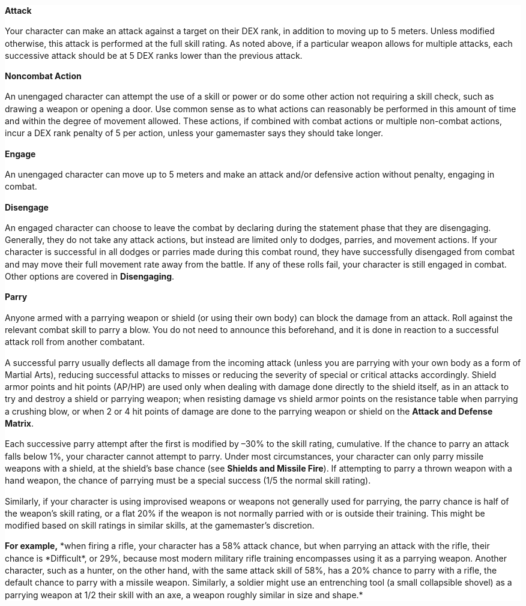 **Attack**

Your character can make an attack against a target on their DEX rank, in addition to moving up to 5 meters. Unless modified otherwise, this attack is performed at the full skill rating. As noted above, if a particular weapon allows for multiple attacks, each successive attack should be at 5 DEX ranks lower than the previous attack.

**Noncombat Action**

An unengaged character can attempt the use of a skill or power or do some other action not requiring a skill check, such as drawing a weapon or opening a door. Use common sense as to what actions can reasonably be performed in this amount of time and within the degree of movement allowed. These actions, if combined with combat actions or multiple non-combat actions, incur a DEX rank penalty of 5 per action, unless your gamemaster says they should take longer.

**Engage**

An unengaged character can move up to 5 meters and make an attack and/or defensive action without penalty, engaging in combat.

**Disengage**

An engaged character can choose to leave the combat by declaring during the statement phase that they are disengaging. Generally, they do not take any attack actions, but instead are limited only to dodges, parries, and movement actions. If your character is successful in all dodges or parries made during this combat round, they have successfully disengaged from combat and may move their full movement rate away from the battle. If any of these rolls fail, your character is still engaged in combat. Other options are covered in **Disengaging**.

**Parry**

Anyone armed with a parrying weapon or shield (or using their own body) can block the damage from an attack. Roll against the relevant combat skill to parry a blow. You do not need to announce this beforehand, and it is done in reaction to a successful attack roll from another combatant.

A successful parry usually deflects all damage from the incoming attack (unless you are parrying with your own body as a form of Martial Arts), reducing successful attacks to misses or reducing the severity of special or critical attacks accordingly. Shield armor points and hit points (AP/HP) are used only when dealing with damage done directly to the shield itself, as in an attack to try and destroy a shield or parrying weapon; when resisting damage vs shield armor points on the resistance table when parrying a crushing blow, or when 2 or 4 hit points of damage are done to the parrying weapon or shield on the **Attack and Defense Matrix**.

Each successive parry attempt after the first is modified by –30% to the skill rating, cumulative. If the chance to parry an attack falls below 1%, your character cannot attempt to parry. Under most circumstances, your character can only parry missile weapons with a shield, at the shield’s base chance (see **Shields and Missile Fire**). If attempting to parry a thrown weapon with a hand weapon, the chance of parrying must be a special success (1/5 the normal skill rating).

Similarly, if your character is using improvised weapons or weapons not generally used for parrying, the parry chance is half of the weapon’s skill rating, or a flat 20% if the weapon is not normally parried with or is outside their training. This might be modified based on skill ratings in similar skills, at the gamemaster’s discretion.

**For example,** \*when firing a rifle, your character has a 58% attack chance, but when parrying an attack with the rifle, their chance is \*Difficult*, or 29%, because most modern military rifle training encompasses using it as a parrying weapon. Another character, such as a hunter, on the other hand, with the same attack skill of 58%, has a 20% chance to parry with a rifle, the default chance to parry with a missile weapon. Similarly, a soldier might use an entrenching tool (a small collapsible shovel) as a parrying weapon at 1/2 their skill with an axe, a weapon roughly similar in size and shape.*
